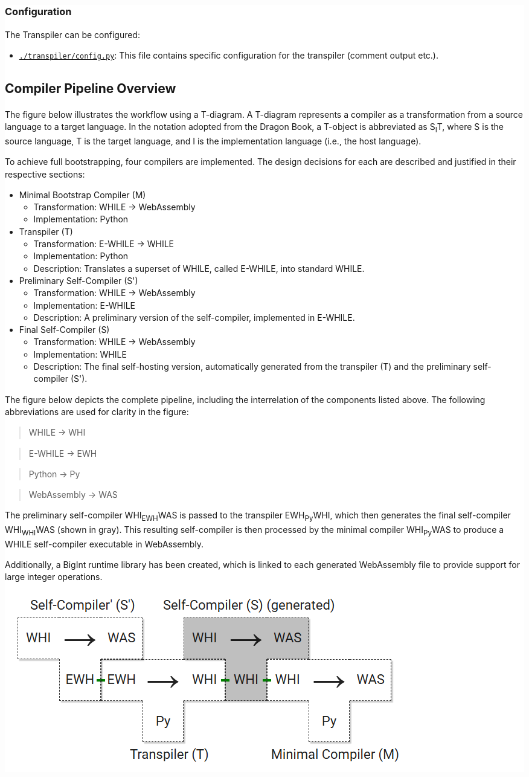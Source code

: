 ### Configuration
The Transpiler can be configured:
- [`./transpiler/config.py`](./transpiler/config.py): This file contains specific configuration for the transpiler (comment output etc.).

## Compiler Pipeline Overview
The figure below illustrates the workflow using a T-diagram. A T-diagram represents a compiler as a transformation from a source language to a target language. In the notation adopted from the Dragon Book, a T-object is abbreviated as S<sub>I</sub>T, where S is the source language, T is the target language, and I is the implementation language (i.e., the host language).

To achieve full bootstrapping, four compilers are implemented. The design decisions for each are described and justified in their respective sections:

- Minimal Bootstrap Compiler (M)
  - Transformation: WHILE → WebAssembly
  - Implementation: Python
- Transpiler (T)
  - Transformation: E-WHILE → WHILE
  - Implementation: Python
  - Description: Translates a superset of WHILE, called E-WHILE, into standard WHILE.
- Preliminary Self-Compiler (S')
  - Transformation: WHILE → WebAssembly
  - Implementation: E-WHILE
  - Description: A preliminary version of the self-compiler, implemented in E-WHILE.
- Final Self-Compiler (S)
  - Transformation: WHILE → WebAssembly
  - Implementation: WHILE
  - Description: The final self-hosting version, automatically generated from the transpiler (T) and the preliminary self-compiler (S').

The figure below depicts the complete pipeline, including the interrelation of the components listed above. The following abbreviations are used for clarity in the figure:

> WHILE → WHI

> E-WHILE → EWH

> Python → Py

> WebAssembly → WAS

The preliminary self-compiler WHI<sub>EWH</sub>WAS is passed to the transpiler EWH<sub>Py</sub>WHI, which then generates the final self-compiler WHI<sub>WHI</sub>WAS (shown in gray). This resulting self-compiler is then processed by the minimal compiler WHI<sub>Py</sub>WAS to produce a WHILE self-compiler executable in WebAssembly.

Additionally, a BigInt runtime library has been created, which is linked to each generated WebAssembly file to provide support for large integer operations.

![Compiler Pipeline](./docs/Toolchain.png)
